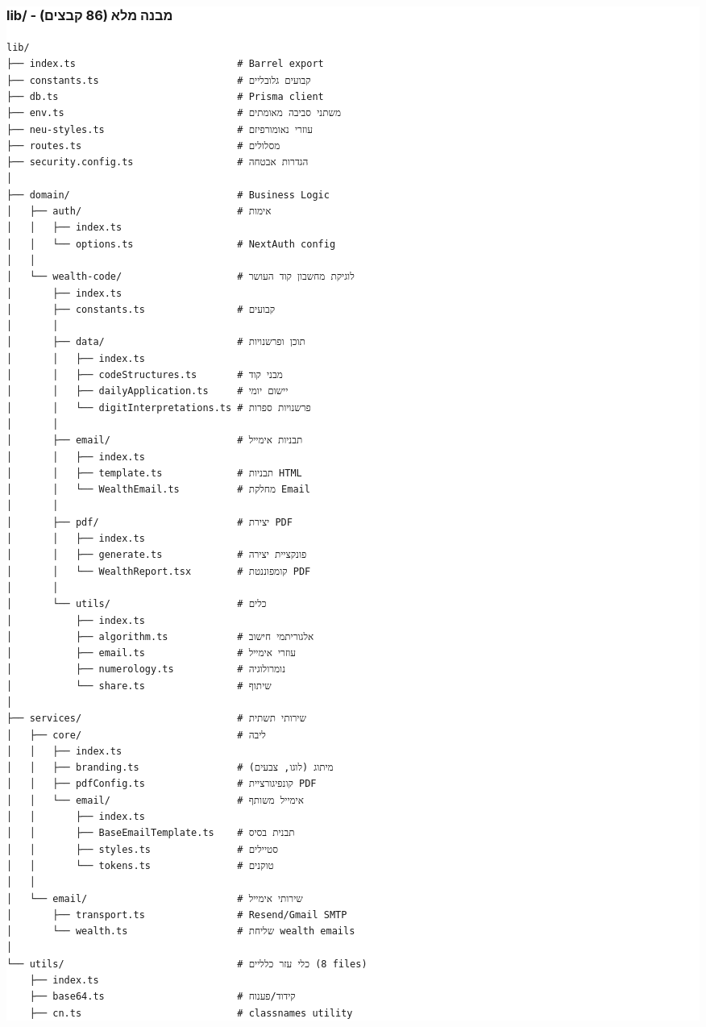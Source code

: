 ### lib/ - מבנה מלא (86 קבצים)

```text
lib/
├── index.ts                            # Barrel export
├── constants.ts                        # קבועים גלובליים
├── db.ts                               # Prisma client
├── env.ts                              # משתני סביבה מאומתים
├── neu-styles.ts                       # עוזרי נאומורפיזם
├── routes.ts                           # מסלולים
├── security.config.ts                  # הגדרות אבטחה
│
├── domain/                             # Business Logic
│   ├── auth/                           # אימות
│   │   ├── index.ts
│   │   └── options.ts                  # NextAuth config
│   │
│   └── wealth-code/                    # לוגיקת מחשבון קוד העושר
│       ├── index.ts
│       ├── constants.ts                # קבועים
│       │
│       ├── data/                       # תוכן ופרשנויות
│       │   ├── index.ts
│       │   ├── codeStructures.ts       # מבני קוד
│       │   ├── dailyApplication.ts     # יישום יומי
│       │   └── digitInterpretations.ts # פרשנויות ספרות
│       │
│       ├── email/                      # תבניות אימייל
│       │   ├── index.ts
│       │   ├── template.ts             # תבניות HTML
│       │   └── WealthEmail.ts          # מחלקת Email
│       │
│       ├── pdf/                        # יצירת PDF
│       │   ├── index.ts
│       │   ├── generate.ts             # פונקציית יצירה
│       │   └── WealthReport.tsx        # קומפוננטת PDF
│       │
│       └── utils/                      # כלים
│           ├── index.ts
│           ├── algorithm.ts            # אלגוריתמי חישוב
│           ├── email.ts                # עוזרי אימייל
│           ├── numerology.ts           # נומרולוגיה
│           └── share.ts                # שיתוף
│
├── services/                           # שירותי תשתית
│   ├── core/                           # ליבה
│   │   ├── index.ts
│   │   ├── branding.ts                 # מיתוג (לוגו, צבעים)
│   │   ├── pdfConfig.ts                # קונפיגורציית PDF
│   │   └── email/                      # אימייל משותף
│   │       ├── index.ts
│   │       ├── BaseEmailTemplate.ts    # תבנית בסיס
│   │       ├── styles.ts               # סטיילים
│   │       └── tokens.ts               # טוקנים
│   │
│   └── email/                          # שירותי אימייל
│       ├── transport.ts                # Resend/Gmail SMTP
│       └── wealth.ts                   # שליחת wealth emails
│
└── utils/                              # כלי עזר כלליים (8 files)
    ├── index.ts
    ├── base64.ts                       # קידוד/פענוח
    ├── cn.ts                           # classnames utility
```